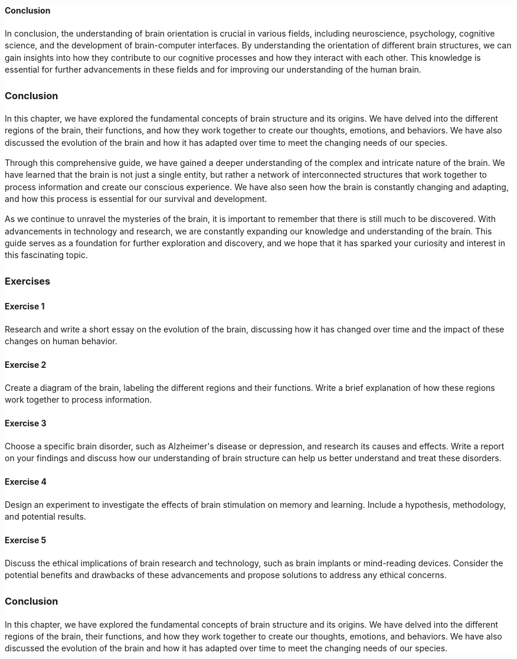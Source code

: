 #### Conclusion

In conclusion, the understanding of brain orientation is crucial in various fields, including neuroscience, psychology, cognitive science, and the development of brain-computer interfaces. By understanding the orientation of different brain structures, we can gain insights into how they contribute to our cognitive processes and how they interact with each other. This knowledge is essential for further advancements in these fields and for improving our understanding of the human brain.


### Conclusion
In this chapter, we have explored the fundamental concepts of brain structure and its origins. We have delved into the different regions of the brain, their functions, and how they work together to create our thoughts, emotions, and behaviors. We have also discussed the evolution of the brain and how it has adapted over time to meet the changing needs of our species.

Through this comprehensive guide, we have gained a deeper understanding of the complex and intricate nature of the brain. We have learned that the brain is not just a single entity, but rather a network of interconnected structures that work together to process information and create our conscious experience. We have also seen how the brain is constantly changing and adapting, and how this process is essential for our survival and development.

As we continue to unravel the mysteries of the brain, it is important to remember that there is still much to be discovered. With advancements in technology and research, we are constantly expanding our knowledge and understanding of the brain. This guide serves as a foundation for further exploration and discovery, and we hope that it has sparked your curiosity and interest in this fascinating topic.

### Exercises
#### Exercise 1
Research and write a short essay on the evolution of the brain, discussing how it has changed over time and the impact of these changes on human behavior.

#### Exercise 2
Create a diagram of the brain, labeling the different regions and their functions. Write a brief explanation of how these regions work together to process information.

#### Exercise 3
Choose a specific brain disorder, such as Alzheimer's disease or depression, and research its causes and effects. Write a report on your findings and discuss how our understanding of brain structure can help us better understand and treat these disorders.

#### Exercise 4
Design an experiment to investigate the effects of brain stimulation on memory and learning. Include a hypothesis, methodology, and potential results.

#### Exercise 5
Discuss the ethical implications of brain research and technology, such as brain implants or mind-reading devices. Consider the potential benefits and drawbacks of these advancements and propose solutions to address any ethical concerns.


### Conclusion
In this chapter, we have explored the fundamental concepts of brain structure and its origins. We have delved into the different regions of the brain, their functions, and how they work together to create our thoughts, emotions, and behaviors. We have also discussed the evolution of the brain and how it has adapted over time to meet the changing needs of our species.
